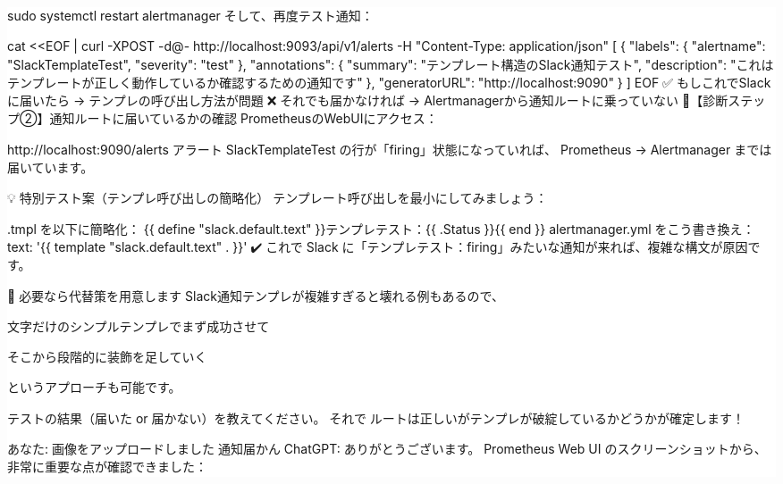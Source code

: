 sudo systemctl restart alertmanager
そして、再度テスト通知：

cat <<EOF | curl -XPOST -d@- http://localhost:9093/api/v1/alerts -H "Content-Type: application/json"
[
  {
    "labels": {
      "alertname": "SlackTemplateTest",
      "severity": "test"
    },
    "annotations": {
      "summary": "テンプレート構造のSlack通知テスト",
      "description": "これはテンプレートが正しく動作しているか確認するための通知です"
    },
    "generatorURL": "http://localhost:9090"
  }
]
EOF
✅ もしこれでSlackに届いたら → テンプレの呼び出し方法が問題
❌ それでも届かなければ → Alertmanagerから通知ルートに乗っていない
🧪【診断ステップ②】通知ルートに届いているかの確認
PrometheusのWebUIにアクセス：

http://localhost:9090/alerts
アラート SlackTemplateTest の行が「firing」状態になっていれば、
Prometheus → Alertmanager までは届いています。

💡 特別テスト案（テンプレ呼び出しの簡略化）
テンプレート呼び出しを最小にしてみましょう：

.tmpl を以下に簡略化：
{{ define "slack.default.text" }}テンプレテスト：{{ .Status }}{{ end }}
alertmanager.yml をこう書き換え：
text: '{{ template "slack.default.text" . }}'
✔️ これで Slack に「テンプレテスト：firing」みたいな通知が来れば、複雑な構文が原因です。

🔧 必要なら代替策を用意します
Slack通知テンプレが複雑すぎると壊れる例もあるので、

文字だけのシンプルテンプレでまず成功させて

そこから段階的に装飾を足していく

というアプローチも可能です。

テストの結果（届いた or 届かない）を教えてください。
それで ルートは正しいがテンプレが破綻しているかどうかが確定します！

あなた:
画像をアップロードしました
通知届かん
ChatGPT:
ありがとうございます。
Prometheus Web UI のスクリーンショットから、非常に重要な点が確認できました：
